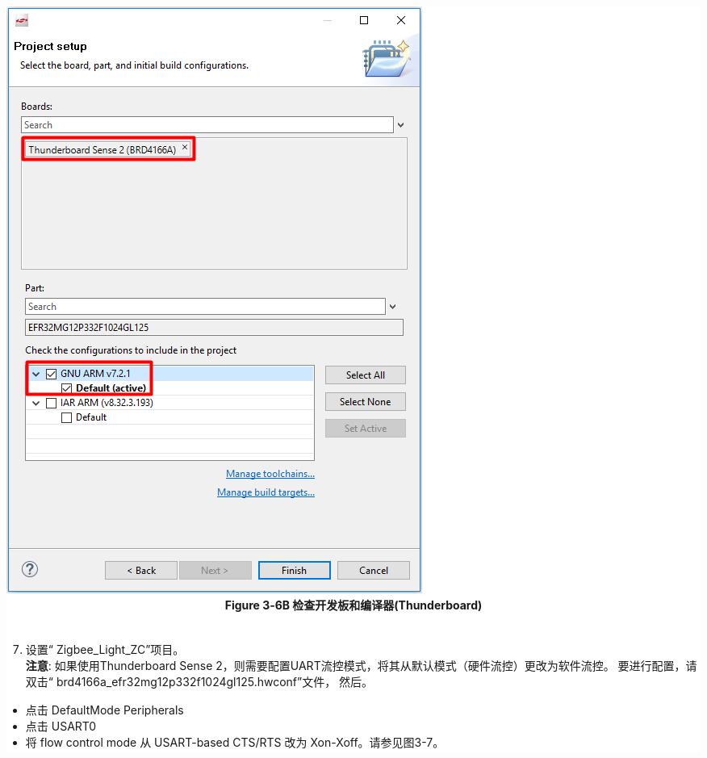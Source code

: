   <img src="files/ZB-Zigbee-Hands-on-Forming-and-Joining/check_the_board_and_compiler_B.png">  
</div>  
<div align="center">
  <b>Figure 3‑6B 检查开发板和编译器(Thunderboard)</b>
</div>  
</br>  

7.	设置“ Zigbee_Light_ZC”项目。   
**注意**: 如果使用Thunderboard Sense 2，则需要配置UART流控模式，将其从默认模式（硬件流控）更改为软件流控。 要进行配置，请双击“ brd4166a_efr32mg12p332f1024gl125.hwconf”文件， 然后。
* 点击 DefaultMode Peripherals 
* 点击 USART0
* 将 flow control mode 从 USART-based CTS/RTS 改为 Xon-Xoff。请参见图3-7。

<div align="center">
